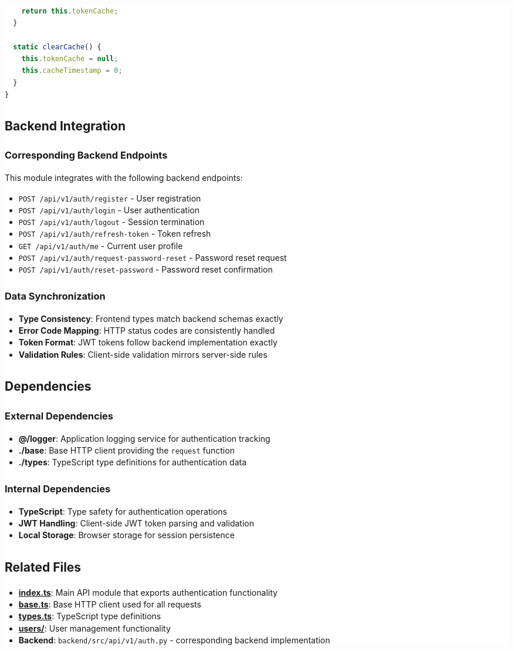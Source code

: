 ```typescript
    return this.tokenCache;
  }

  static clearCache() {
    this.tokenCache = null;
    this.cacheTimestamp = 0;
  }
}
```

## Backend Integration

### Corresponding Backend Endpoints

This module integrates with the following backend endpoints:

- `POST /api/v1/auth/register` - User registration
- `POST /api/v1/auth/login` - User authentication  
- `POST /api/v1/auth/logout` - Session termination
- `POST /api/v1/auth/refresh-token` - Token refresh
- `GET /api/v1/auth/me` - Current user profile
- `POST /api/v1/auth/request-password-reset` - Password reset request
- `POST /api/v1/auth/reset-password` - Password reset confirmation

### Data Synchronization

- **Type Consistency**: Frontend types match backend schemas exactly
- **Error Code Mapping**: HTTP status codes are consistently handled
- **Token Format**: JWT tokens follow backend implementation exactly
- **Validation Rules**: Client-side validation mirrors server-side rules

## Dependencies

### External Dependencies

- **@/logger**: Application logging service for authentication tracking
- **./base**: Base HTTP client providing the `request` function
- **./types**: TypeScript type definitions for authentication data

### Internal Dependencies

- **TypeScript**: Type safety for authentication operations
- **JWT Handling**: Client-side JWT token parsing and validation
- **Local Storage**: Browser storage for session persistence

## Related Files

- **[index.ts](index.ts.md)**: Main API module that exports authentication functionality
- **[base.ts](base.ts.md)**: Base HTTP client used for all requests
- **[types.ts](types.ts.md)**: TypeScript type definitions
- **[users/](users/index.ts.md)**: User management functionality
- **Backend**: `backend/src/api/v1/auth.py` - corresponding backend implementation
